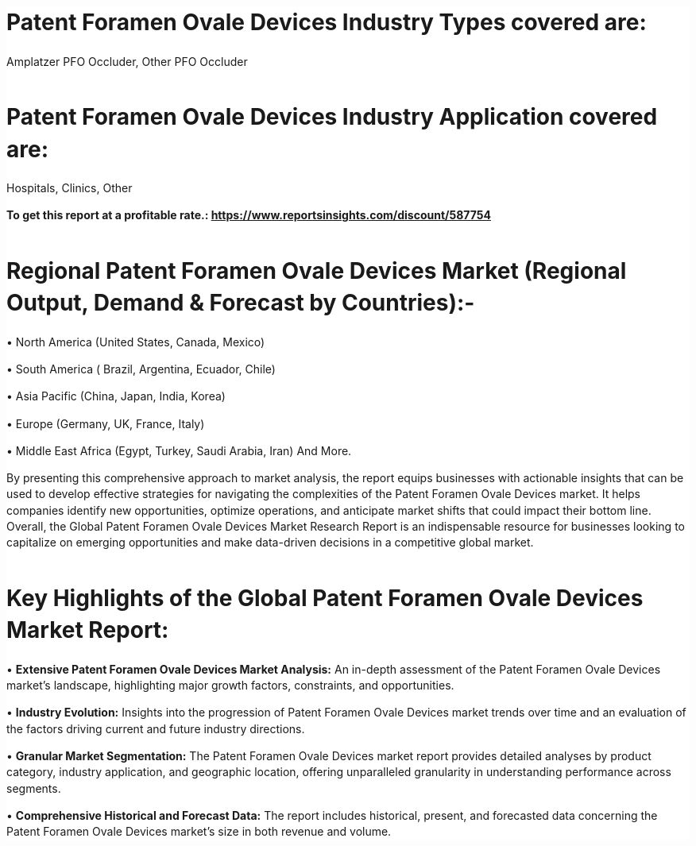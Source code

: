 # <strong>Patent Foramen Ovale Devices Industry Types covered are:</strong>

Amplatzer PFO Occluder, Other PFO Occluder

# <strong>Patent Foramen Ovale Devices Industry Application covered are:</strong>

Hospitals, Clinics, Other

<strong>To get this report at a profitable rate.: <a href=https://www.reportsinsights.com/discount/587754>https://www.reportsinsights.com/discount/587754</a></strong></font>

# <strong>Regional Patent Foramen Ovale Devices Market (Regional Output, Demand &amp; Forecast by Countries):-</strong>

• North America (United States, Canada, Mexico)

• South America ( Brazil, Argentina, Ecuador, Chile)

• Asia Pacific (China, Japan, India, Korea)

• Europe (Germany, UK, France, Italy)

• Middle East Africa (Egypt, Turkey, Saudi Arabia, Iran) And More.

By presenting this comprehensive approach to market analysis, the report equips businesses with actionable insights that can be used to develop effective strategies for navigating the complexities of the Patent Foramen Ovale Devices market. It helps companies identify new opportunities, optimize operations, and anticipate market shifts that could impact their bottom line. Overall, the Global Patent Foramen Ovale Devices Market Research Report is an indispensable resource for businesses looking to capitalize on emerging opportunities and make data-driven decisions in a competitive global market.

# <strong>Key Highlights of the Global Patent Foramen Ovale Devices Market Report:</strong>

• <strong>Extensive Patent Foramen Ovale Devices Market Analysis:</strong> An in-depth assessment of the Patent Foramen Ovale Devices market’s landscape, highlighting major growth factors, constraints, and opportunities.

• <strong>Industry Evolution:</strong> Insights into the progression of Patent Foramen Ovale Devices market trends over time and an evaluation of the factors driving current and future industry directions.

• <strong>Granular Market Segmentation:</strong> The Patent Foramen Ovale Devices market report provides detailed analyses by product category, industry application, and geographic location, offering unparalleled granularity in understanding performance across segments.

• <strong>Comprehensive Historical and Forecast Data:</strong> The report includes historical, present, and forecasted data concerning the Patent Foramen Ovale Devices market’s size in both revenue and volume.
